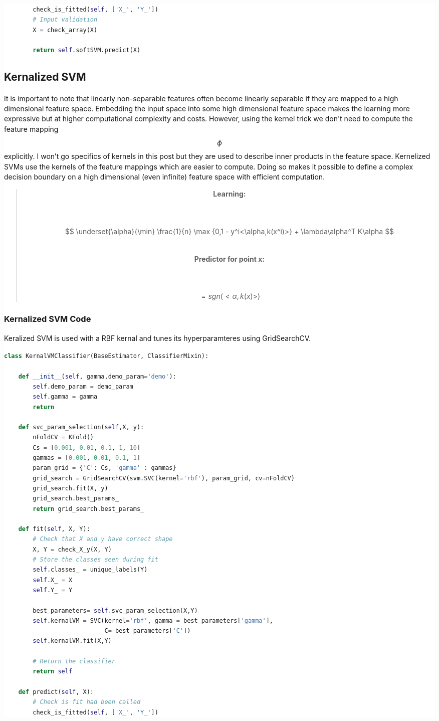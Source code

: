 ```python
        check_is_fitted(self, ['X_', 'Y_'])
        # Input validation
        X = check_array(X)
        
        return self.softSVM.predict(X)
```

## Kernalized SVM 
It is important to note that linearly non-separable features often become linearly separable if they are mapped to a high dimensional feature space. Embedding the input space into some high dimensional feature space makes the learning more expressive but at higher computational complexity and costs. However, using the kernel trick we don't need to compute the feature mapping $$\phi$$ explicitly. I won’t go specifics of kernels in this post but they are used to describe inner products in the feature space. Kernelized SVMs use the kernels of the feature mappings which are easier to compute. Doing so makes it possible to define a complex decision boundary on a high dimensional (even infinite) feature space with efficient computation.

>  $$ \textbf{Learning:} $$  
&nbsp;&nbsp;&nbsp;&nbsp;&nbsp; $$  \underset{\alpha}{\min} \frac{1}{n} \max {0,1 - y^i<\alpha,k(x^i)>} + \lambda\alpha^T K\alpha $$  
$$ \textbf{Predictor for point x:} $$  
&nbsp;&nbsp;&nbsp;&nbsp;&nbsp; $$ = sgn(< \alpha , k(x)>) $$

### Kernalized SVM Code
Keralized SVM is used with a RBF kernal and tunes its hyperparamteres using GridSearchCV. 

```python
class KernalVMClassifier(BaseEstimator, ClassifierMixin):

    def __init__(self, gamma,demo_param='demo'):
        self.demo_param = demo_param
        self.gamma = gamma
        return

    def svc_param_selection(self,X, y):
        nFoldCV = KFold()
        Cs = [0.001, 0.01, 0.1, 1, 10]
        gammas = [0.001, 0.01, 0.1, 1]
        param_grid = {'C': Cs, 'gamma' : gammas}
        grid_search = GridSearchCV(svm.SVC(kernel='rbf'), param_grid, cv=nFoldCV)
        grid_search.fit(X, y)
        grid_search.best_params_
        return grid_search.best_params_
    
    def fit(self, X, Y):
        # Check that X and y have correct shape
        X, Y = check_X_y(X, Y)
        # Store the classes seen during fit
        self.classes_ = unique_labels(Y)
        self.X_ = X
        self.Y_ = Y

        best_parameters= self.svc_param_selection(X,Y)
        self.kernalVM = SVC(kernel='rbf', gamma = best_parameters['gamma'], 
                            C= best_parameters['C'])
        self.kernalVM.fit(X,Y)

        # Return the classifier
        return self

    def predict(self, X):
        # Check is fit had been called
        check_is_fitted(self, ['X_', 'Y_'])
```